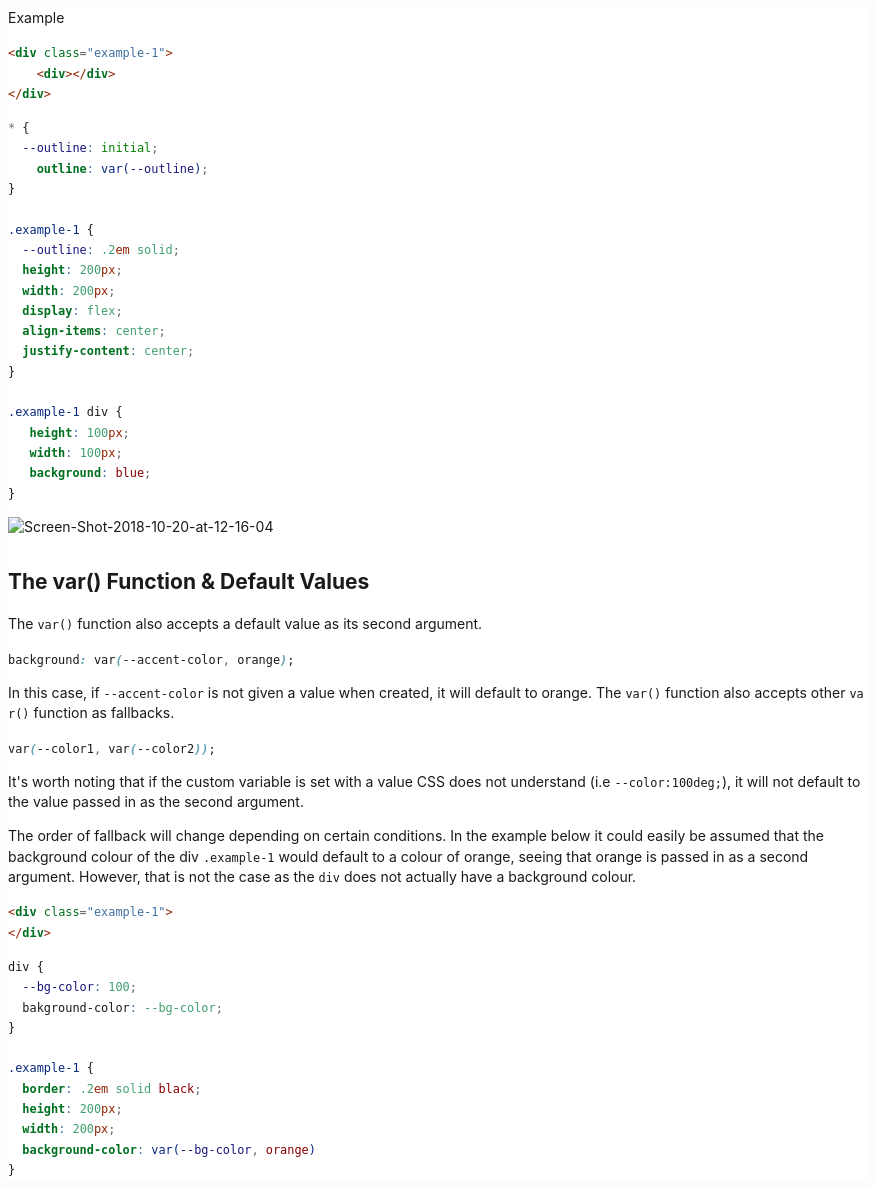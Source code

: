 Example
```html
<div class="example-1">
	<div></div>
</div>
```
```css
* {
  --outline: initial;
	outline: var(--outline);
}

.example-1 {
  --outline: .2em solid;
  height: 200px;
  width: 200px;
  display: flex;
  align-items: center;
  justify-content: center;
}

.example-1 div {
   height: 100px;
   width: 100px;
   background: blue;
}
```
<img src="https://image.ibb.co/m4QEVf/Screen-Shot-2018-10-20-at-12-16-04.png" alt="Screen-Shot-2018-10-20-at-12-16-04" border="0">

## The var() Function & Default Values
The  `var()` function also accepts a default value as its second argument. 

```css
background: var(--accent-color, orange);
```

In this case, if `--accent-color` is not given a value when created, it will default to orange. The `var()` function also accepts other `var()` function as fallbacks.

```css 
var(--color1, var(--color2));
```

It's worth noting that if the custom variable is set with a value CSS does not understand (i.e `--color:100deg;`), it will not default to the value passed in as the second argument. 

The order of fallback will change depending on certain conditions.
In the example below it could easily be assumed that the background colour of the div `.example-1` would default to a colour of orange, seeing that orange is passed in as a second argument. However, that is not the case as the `div` does not actually have a background colour.
```html
<div class="example-1">
</div>
``` 
```css 
div {
  --bg-color: 100;
  bakground-color: --bg-color;
}

.example-1 {
  border: .2em solid black;
  height: 200px;
  width: 200px;
  background-color: var(--bg-color, orange)
}
```